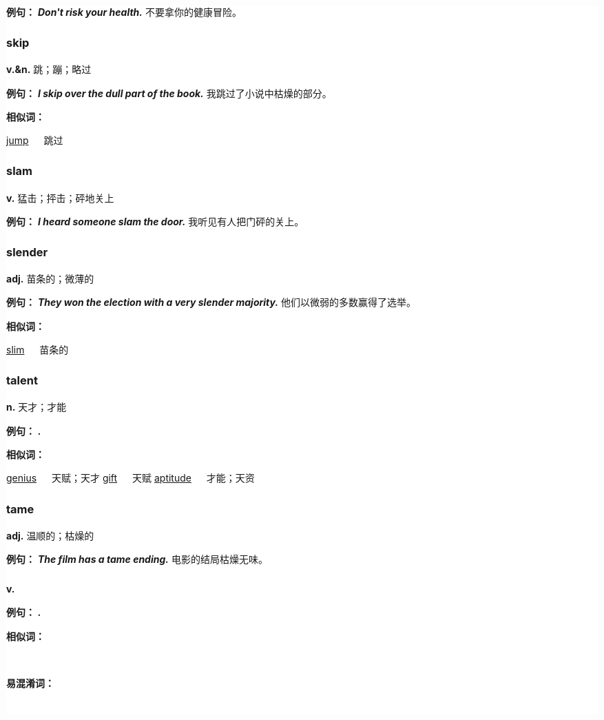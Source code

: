 **例句：** ***Don't risk your health.***  不要拿你的健康冒险。

### skip

**v.&n.** 跳；蹦；略过

**例句：** ***I skip over the dull part of the book.***  我跳过了小说中枯燥的部分。

**相似词：**

[jump](#jump)   &emsp; 跳过

### slam

**v.** 猛击；抨击；砰地关上

**例句：** ***I heard someone slam the door.*** 我听见有人把门砰的关上。

### slender

**adj.** 苗条的；微薄的

**例句：** ***They won the election with a very slender majority.*** 他们以微弱的多数赢得了选举。 

**相似词：**

[slim](#slim)   &emsp; 苗条的

### talent

**n.** 天才；才能

**例句：** ***.***  

**相似词：**

[genius](#genius)   &emsp; 天赋；天才
[gift](#gift)   &emsp; 天赋
[aptitude](#aptitude)   &emsp; 才能；天资

### tame

**adj.** 温顺的；枯燥的

**例句：** ***The film has a tame ending.***  电影的结局枯燥无味。

### 

**v.** 

**例句：** ***.***  

**相似词：**

[](#)   &emsp; 

**易混淆词：**

[](#)   &emsp; 
### 
